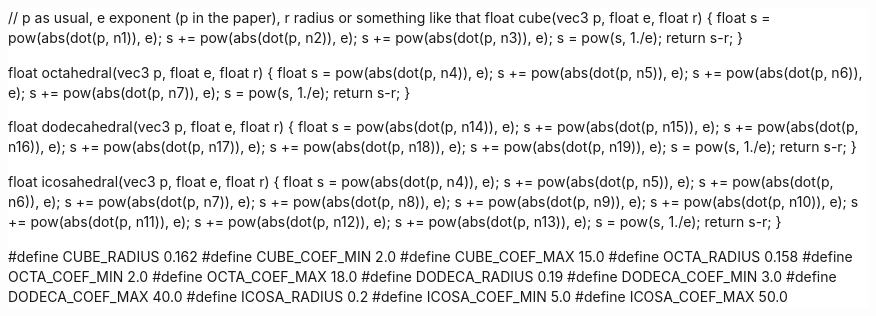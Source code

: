 // p as usual, e exponent (p in the paper), r radius or something like that
float cube(vec3 p, float e, float r) {
    float s = pow(abs(dot(p, n1)), e);
    s += pow(abs(dot(p, n2)), e);
    s += pow(abs(dot(p, n3)), e);
    s = pow(s, 1./e);
    return s-r;
}

float octahedral(vec3 p, float e, float r) {
    float s = pow(abs(dot(p, n4)), e);
    s += pow(abs(dot(p, n5)), e);
    s += pow(abs(dot(p, n6)), e);
    s += pow(abs(dot(p, n7)), e);
    s = pow(s, 1./e);
    return s-r;
}

float dodecahedral(vec3 p, float e, float r) {
    float s = pow(abs(dot(p, n14)), e);
    s += pow(abs(dot(p, n15)), e);
    s += pow(abs(dot(p, n16)), e);
    s += pow(abs(dot(p, n17)), e);
    s += pow(abs(dot(p, n18)), e);
    s += pow(abs(dot(p, n19)), e);
    s = pow(s, 1./e);
    return s-r;
}

float icosahedral(vec3 p, float e, float r) {
    float s = pow(abs(dot(p, n4)), e);
    s += pow(abs(dot(p, n5)), e);
    s += pow(abs(dot(p, n6)), e);
    s += pow(abs(dot(p, n7)), e);
    s += pow(abs(dot(p, n8)), e);
    s += pow(abs(dot(p, n9)), e);
    s += pow(abs(dot(p, n10)), e);
    s += pow(abs(dot(p, n11)), e);
    s += pow(abs(dot(p, n12)), e);
    s += pow(abs(dot(p, n13)), e);
    s = pow(s, 1./e);
    return s-r;
}

#define CUBE_RADIUS 0.162
#define CUBE_COEF_MIN 2.0
#define CUBE_COEF_MAX 15.0
#define OCTA_RADIUS 0.158
#define OCTA_COEF_MIN 2.0
#define OCTA_COEF_MAX 18.0
#define DODECA_RADIUS 0.19
#define DODECA_COEF_MIN 3.0
#define DODECA_COEF_MAX 40.0
#define ICOSA_RADIUS 0.2
#define ICOSA_COEF_MIN 5.0
#define ICOSA_COEF_MAX 50.0
